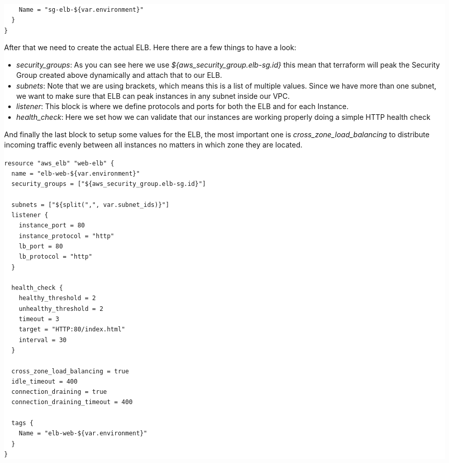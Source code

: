 ```
    Name = "sg-elb-${var.environment}"
  }
}
```

After that we need to create the actual ELB. Here there are a few things to have a look:

- *security_groups*: As you can see here we use _${aws_security_group.elb-sg.id}_
this mean that terraform will peak the Security Group created above dynamically
and attach that to our ELB.
- *subnets*: Note that we are using brackets, which means this is a list of multiple
values. Since we have more than one subnet, we want to make sure that ELB can peak
instances in any subnet inside our VPC.
- *listener*: This block is where we define protocols and ports for both the ELB and for each
Instance.
- *health_check*: Here we set how we can validate that our instances are working properly
doing a simple HTTP health check

And finally the last block to setup some values for the ELB, the most important one is
*cross_zone_load_balancing* to distribute incoming traffic evenly between all instances
no matters in which zone they are located.

```
resource "aws_elb" "web-elb" {
  name = "elb-web-${var.environment}"
  security_groups = ["${aws_security_group.elb-sg.id}"]

  subnets = ["${split(",", var.subnet_ids)}"]
  listener {
    instance_port = 80
    instance_protocol = "http"
    lb_port = 80
    lb_protocol = "http"
  }

  health_check {
    healthy_threshold = 2
    unhealthy_threshold = 2
    timeout = 3
    target = "HTTP:80/index.html"
    interval = 30
  }

  cross_zone_load_balancing = true
  idle_timeout = 400
  connection_draining = true
  connection_draining_timeout = 400

  tags {
    Name = "elb-web-${var.environment}"
  }
}

```
